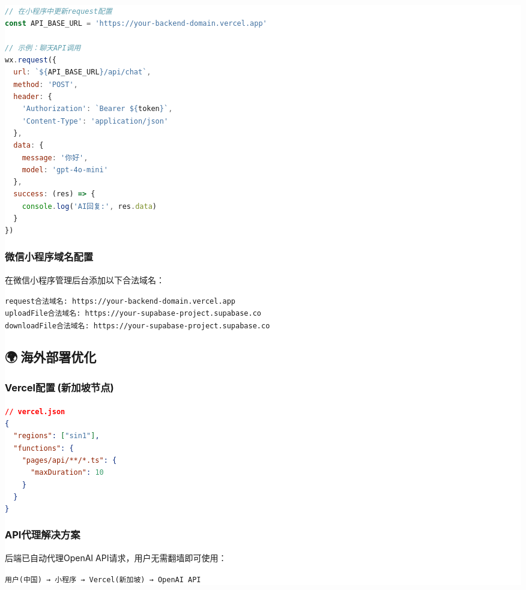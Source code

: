 ```javascript
// 在小程序中更新request配置
const API_BASE_URL = 'https://your-backend-domain.vercel.app'

// 示例：聊天API调用
wx.request({
  url: `${API_BASE_URL}/api/chat`,
  method: 'POST',
  header: {
    'Authorization': `Bearer ${token}`,
    'Content-Type': 'application/json'
  },
  data: {
    message: '你好',
    model: 'gpt-4o-mini'
  },
  success: (res) => {
    console.log('AI回复:', res.data)
  }
})
```

### 微信小程序域名配置

在微信小程序管理后台添加以下合法域名：

```
request合法域名: https://your-backend-domain.vercel.app
uploadFile合法域名: https://your-supabase-project.supabase.co
downloadFile合法域名: https://your-supabase-project.supabase.co
```

## 🌍 海外部署优化

### Vercel配置 (新加坡节点)

```json
// vercel.json
{
  "regions": ["sin1"],
  "functions": {
    "pages/api/**/*.ts": {
      "maxDuration": 10
    }
  }
}
```

### API代理解决方案

后端已自动代理OpenAI API请求，用户无需翻墙即可使用：

```
用户(中国) → 小程序 → Vercel(新加坡) → OpenAI API
```
